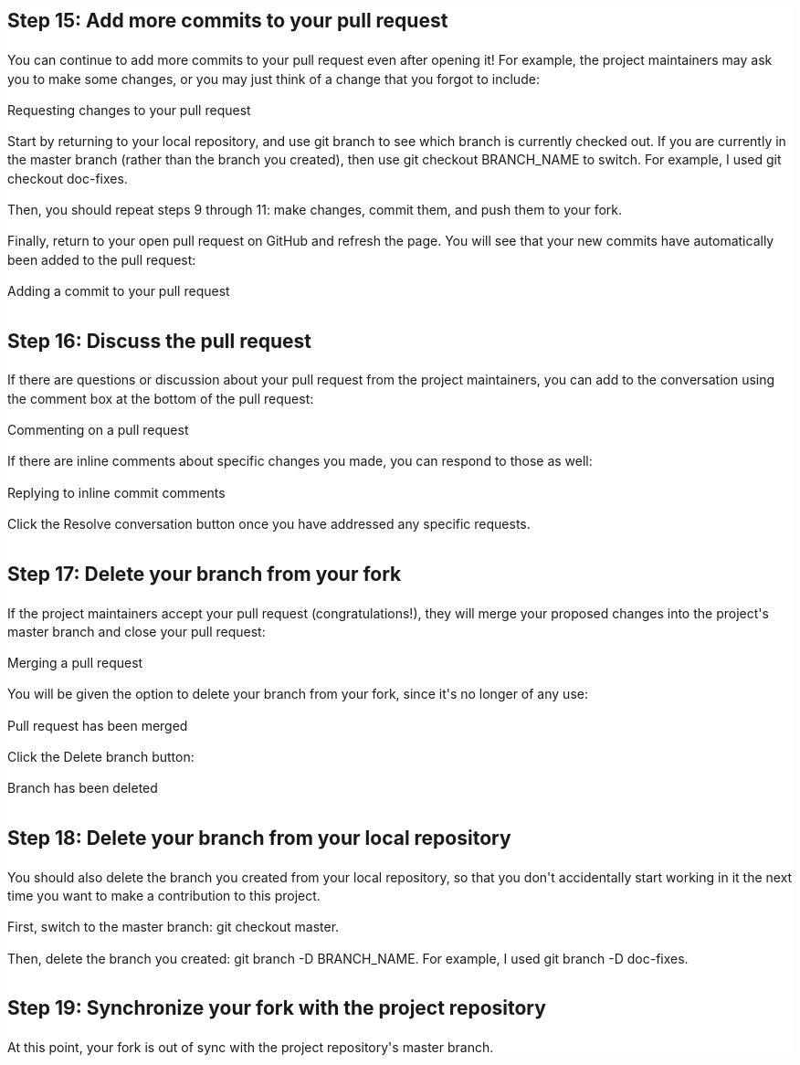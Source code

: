 ## Step 15: Add more commits to your pull request
You can continue to add more commits to your pull request even after opening it! For example, the project maintainers may ask you to make some changes, or you may just think of a change that you forgot to include:

Requesting changes to your pull request

Start by returning to your local repository, and use git branch to see which branch is currently checked out. If you are currently in the master branch (rather than the branch you created), then use git checkout BRANCH_NAME to switch. For example, I used git checkout doc-fixes.

Then, you should repeat steps 9 through 11: make changes, commit them, and push them to your fork.

Finally, return to your open pull request on GitHub and refresh the page. You will see that your new commits have automatically been added to the pull request:

Adding a commit to your pull request

## Step 16: Discuss the pull request
If there are questions or discussion about your pull request from the project maintainers, you can add to the conversation using the comment box at the bottom of the pull request:

Commenting on a pull request

If there are inline comments about specific changes you made, you can respond to those as well:

Replying to inline commit comments

Click the Resolve conversation button once you have addressed any specific requests.

## Step 17: Delete your branch from your fork
If the project maintainers accept your pull request (congratulations!), they will merge your proposed changes into the project's master branch and close your pull request:

Merging a pull request

You will be given the option to delete your branch from your fork, since it's no longer of any use:

Pull request has been merged

Click the Delete branch button:

Branch has been deleted

## Step 18: Delete your branch from your local repository
You should also delete the branch you created from your local repository, so that you don't accidentally start working in it the next time you want to make a contribution to this project.

First, switch to the master branch: git checkout master.

Then, delete the branch you created: git branch -D BRANCH_NAME. For example, I used git branch -D doc-fixes.

## Step 19: Synchronize your fork with the project repository
At this point, your fork is out of sync with the project repository's master branch.

